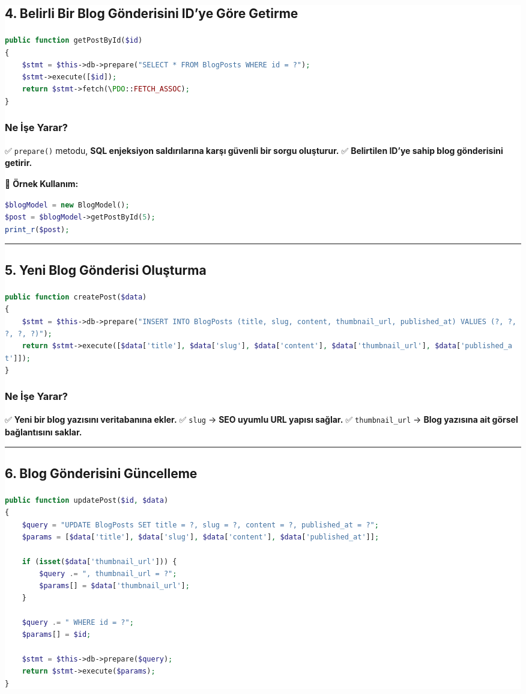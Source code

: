 
## **4. Belirli Bir Blog Gönderisini ID’ye Göre Getirme**

```php
public function getPostById($id)
{
    $stmt = $this->db->prepare("SELECT * FROM BlogPosts WHERE id = ?");
    $stmt->execute([$id]);
    return $stmt->fetch(\PDO::FETCH_ASSOC);
}
```

### **Ne İşe Yarar?**
✅ `prepare()` metodu, **SQL enjeksiyon saldırılarına karşı güvenli bir sorgu oluşturur.**
✅ **Belirtilen ID’ye sahip blog gönderisini getirir.**

🔹 **Örnek Kullanım:**
```php
$blogModel = new BlogModel();
$post = $blogModel->getPostById(5);
print_r($post);
```

---

## **5. Yeni Blog Gönderisi Oluşturma**

```php
public function createPost($data)
{
    $stmt = $this->db->prepare("INSERT INTO BlogPosts (title, slug, content, thumbnail_url, published_at) VALUES (?, ?, ?, ?, ?)");
    return $stmt->execute([$data['title'], $data['slug'], $data['content'], $data['thumbnail_url'], $data['published_at']]);
}
```

### **Ne İşe Yarar?**
✅ **Yeni bir blog yazısını veritabanına ekler.**
✅ `slug` → **SEO uyumlu URL yapısı sağlar.**
✅ `thumbnail_url` → **Blog yazısına ait görsel bağlantısını saklar.**

---

## **6. Blog Gönderisini Güncelleme**

```php
public function updatePost($id, $data)
{
    $query = "UPDATE BlogPosts SET title = ?, slug = ?, content = ?, published_at = ?";
    $params = [$data['title'], $data['slug'], $data['content'], $data['published_at']];

    if (isset($data['thumbnail_url'])) {
        $query .= ", thumbnail_url = ?";
        $params[] = $data['thumbnail_url'];
    }

    $query .= " WHERE id = ?";
    $params[] = $id;

    $stmt = $this->db->prepare($query);
    return $stmt->execute($params);
}
```
